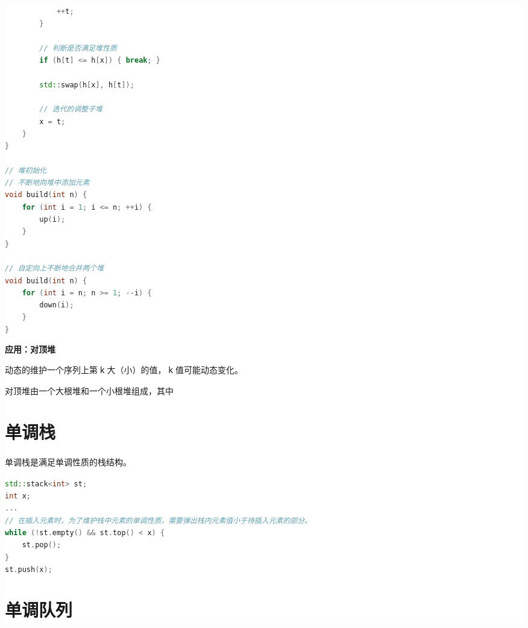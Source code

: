 ```cpp
            ++t;
        }
        
        // 判断是否满足堆性质
        if (h[t] <= h[x]) { break; }

        std::swap(h[x], h[t]);

        // 迭代的调整子堆
        x = t;
    }
}

// 堆初始化
// 不断地向堆中添加元素
void build(int n) {
    for (int i = 1; i <= n; ++i) {
        up(i);
    }
}

// 自定向上不断地合并两个堆
void build(int n) {
    for (int i = n; n >= 1; --i) {
        down(i);
    }
}
```

**应用：对顶堆**

动态的维护一个序列上第 k 大（小）的值， k 值可能动态变化。

对顶堆由一个大根堆和一个小根堆组成，其中

# 单调栈

单调栈是满足单调性质的栈结构。

```cpp
std::stack<int> st;
int x;
...
// 在插入元素时，为了维护栈中元素的单调性质，需要弹出栈内元素值小于待插入元素的部分。
while (!st.empty() && st.top() < x) {
    st.pop();
}
st.push(x);
```

# 单调队列
